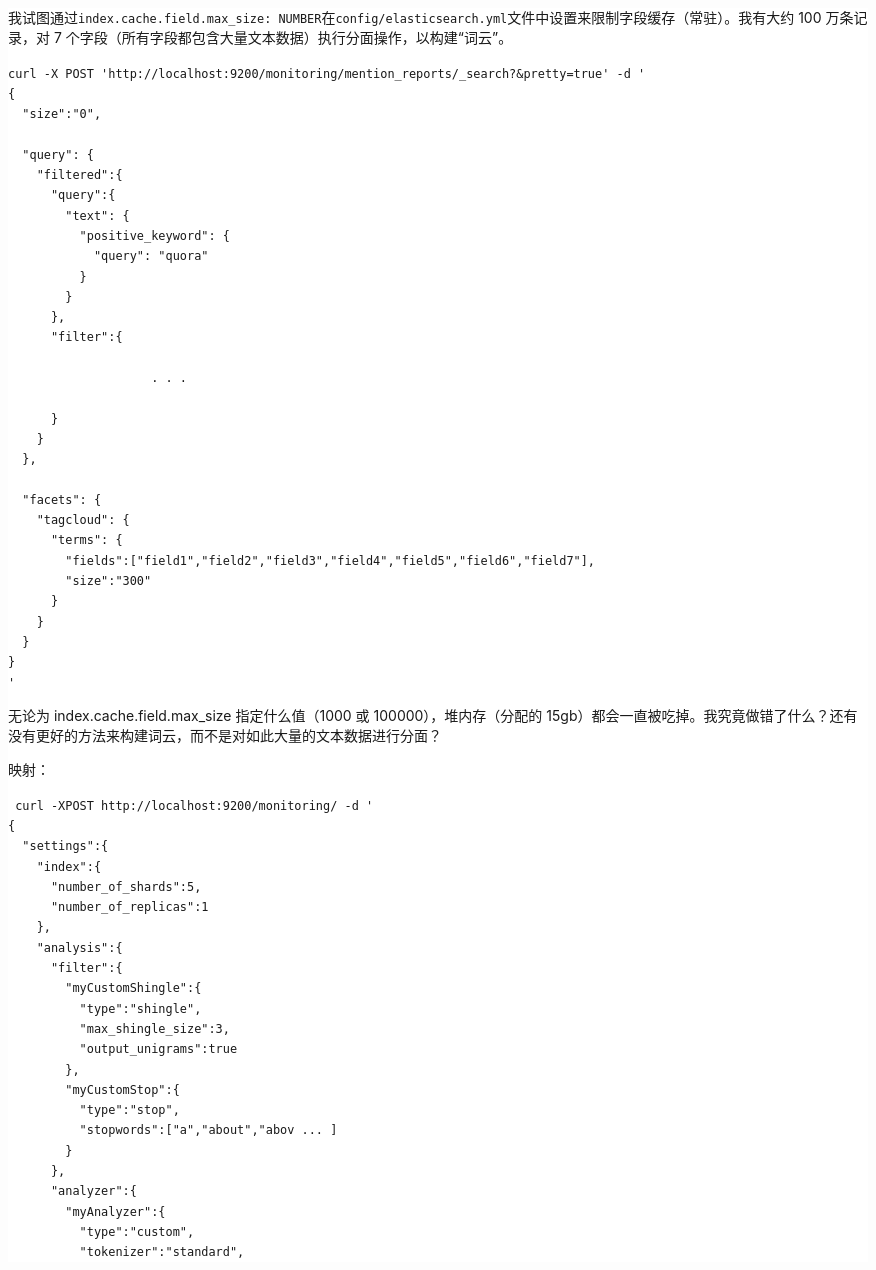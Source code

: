 我试图通过`index.cache.field.max_size: NUMBER`在`config/elasticsearch.yml`文件中设置来限制字段缓存（常驻）。我有大约 100 万条记录，对 7 个字段（所有字段都包含大量文本数据）执行分面操作，以构建“词云”。

```
curl -X POST 'http://localhost:9200/monitoring/mention_reports/_search?&pretty=true' -d '
{
  "size":"0",

  "query": {
    "filtered":{
      "query":{
        "text": {
          "positive_keyword": {
            "query": "quora"
          }
        }
      },
      "filter":{

                    . . .

      }
    }
  },

  "facets": {
    "tagcloud": {
      "terms": {
        "fields":["field1","field2","field3","field4","field5","field6","field7"],
        "size":"300"
      }
    }
  }
}
' 
```

无论为 index.cache.field.max_size 指定什么值（1000 或 100000），堆内存（分配的 15gb）都会一直被吃掉。我究竟做错了什么？还有没有更好的方法来构建词云，而不是对如此大量的文本数据进行分面？

映射：

```
 curl -XPOST http://localhost:9200/monitoring/ -d '
{
  "settings":{
    "index":{
      "number_of_shards":5,
      "number_of_replicas":1
    },
    "analysis":{
      "filter":{
        "myCustomShingle":{
          "type":"shingle",
          "max_shingle_size":3,
          "output_unigrams":true
        },
        "myCustomStop":{
          "type":"stop",
          "stopwords":["a","about","abov ... ]
        }
      },
      "analyzer":{
        "myAnalyzer":{
          "type":"custom",
          "tokenizer":"standard",
```